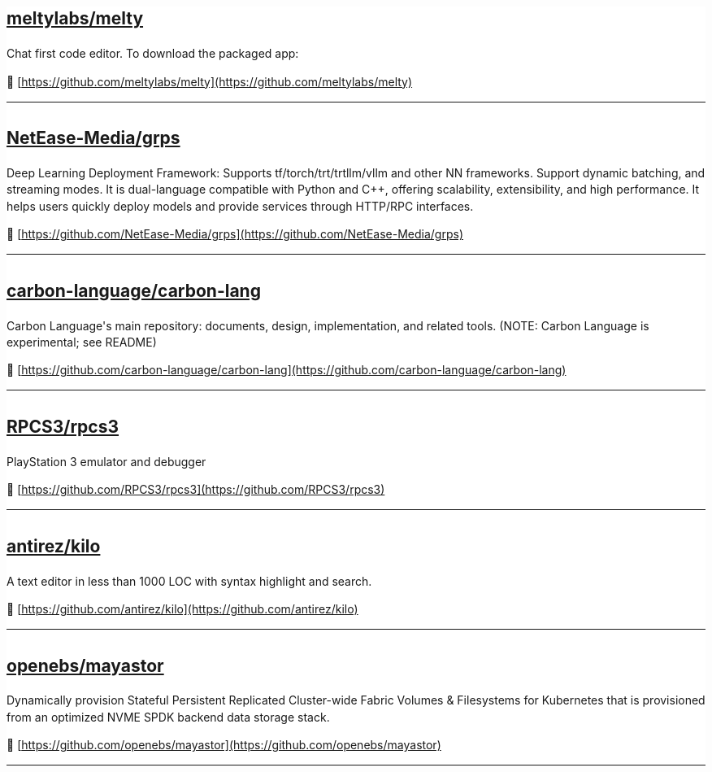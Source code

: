 
## [meltylabs/melty](https://github.com/meltylabs/melty)

Chat first code editor. To download the packaged app:

🔗 [https://github.com/meltylabs/melty](https://github.com/meltylabs/melty)

---

## [NetEase-Media/grps](https://github.com/NetEase-Media/grps)

Deep Learning Deployment Framework: Supports tf/torch/trt/trtllm/vllm and other NN frameworks. Support dynamic batching, and streaming modes. It is dual-language compatible with Python and C++, offering scalability, extensibility, and high performance. It helps users quickly deploy models and provide services through HTTP/RPC interfaces.

🔗 [https://github.com/NetEase-Media/grps](https://github.com/NetEase-Media/grps)

---

## [carbon-language/carbon-lang](https://github.com/carbon-language/carbon-lang)

Carbon Language's main repository: documents, design, implementation, and related tools. (NOTE: Carbon Language is experimental; see README)

🔗 [https://github.com/carbon-language/carbon-lang](https://github.com/carbon-language/carbon-lang)

---

## [RPCS3/rpcs3](https://github.com/RPCS3/rpcs3)

PlayStation 3 emulator and debugger

🔗 [https://github.com/RPCS3/rpcs3](https://github.com/RPCS3/rpcs3)

---

## [antirez/kilo](https://github.com/antirez/kilo)

A text editor in less than 1000 LOC with syntax highlight and search.

🔗 [https://github.com/antirez/kilo](https://github.com/antirez/kilo)

---

## [openebs/mayastor](https://github.com/openebs/mayastor)

Dynamically provision Stateful Persistent Replicated Cluster-wide Fabric Volumes & Filesystems for Kubernetes that is provisioned from an optimized NVME SPDK backend data storage stack.

🔗 [https://github.com/openebs/mayastor](https://github.com/openebs/mayastor)

---